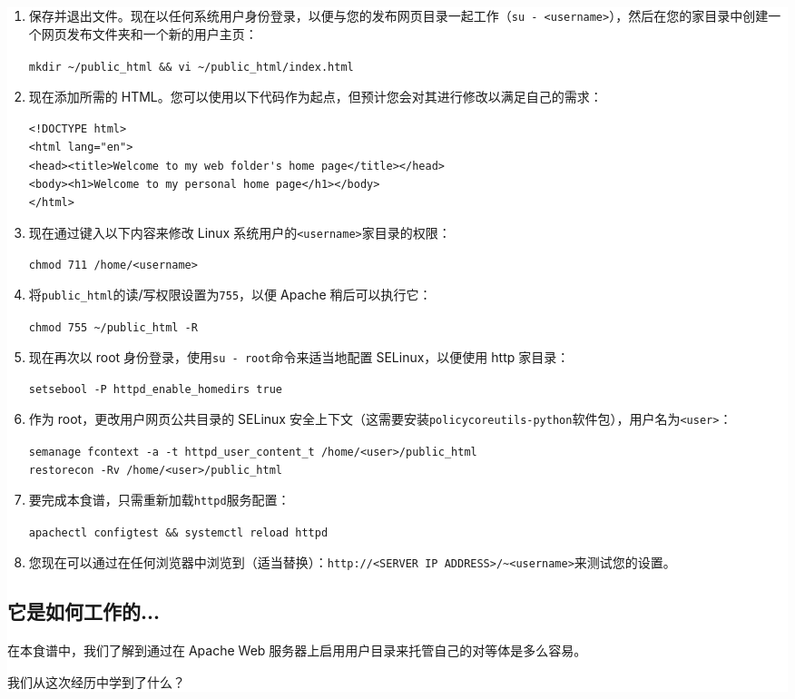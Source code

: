 1.  保存并退出文件。现在以任何系统用户身份登录，以便与您的发布网页目录一起工作（`su - <username>`），然后在您的家目录中创建一个网页发布文件夹和一个新的用户主页：

    ```
    mkdir ~/public_html && vi ~/public_html/index.html

    ```

1.  现在添加所需的 HTML。您可以使用以下代码作为起点，但预计您会对其进行修改以满足自己的需求：

    ```
    <!DOCTYPE html>
    <html lang="en">
    <head><title>Welcome to my web folder's home page</title></head>
    <body><h1>Welcome to my personal home page</h1></body>
    </html>
    ```

1.  现在通过键入以下内容来修改 Linux 系统用户的`<username>`家目录的权限：

    ```
    chmod 711 /home/<username>

    ```

1.  将`public_html`的读/写权限设置为`755`，以便 Apache 稍后可以执行它：

    ```
    chmod 755 ~/public_html -R

    ```

1.  现在再次以 root 身份登录，使用`su - root`命令来适当地配置 SELinux，以便使用 http 家目录：

    ```
    setsebool -P httpd_enable_homedirs true

    ```

1.  作为 root，更改用户网页公共目录的 SELinux 安全上下文（这需要安装`policycoreutils-python`软件包），用户名为`<user>`：

    ```
    semanage fcontext -a -t httpd_user_content_t /home/<user>/public_html
    restorecon -Rv /home/<user>/public_html

    ```

1.  要完成本食谱，只需重新加载`httpd`服务配置：

    ```
    apachectl configtest && systemctl reload httpd

    ```

1.  您现在可以通过在任何浏览器中浏览到（适当替换<username>）：`http://<SERVER IP ADDRESS>/~<username>`来测试您的设置。

## 它是如何工作的...

在本食谱中，我们了解到通过在 Apache Web 服务器上启用用户目录来托管自己的对等体是多么容易。

我们从这次经历中学到了什么？
